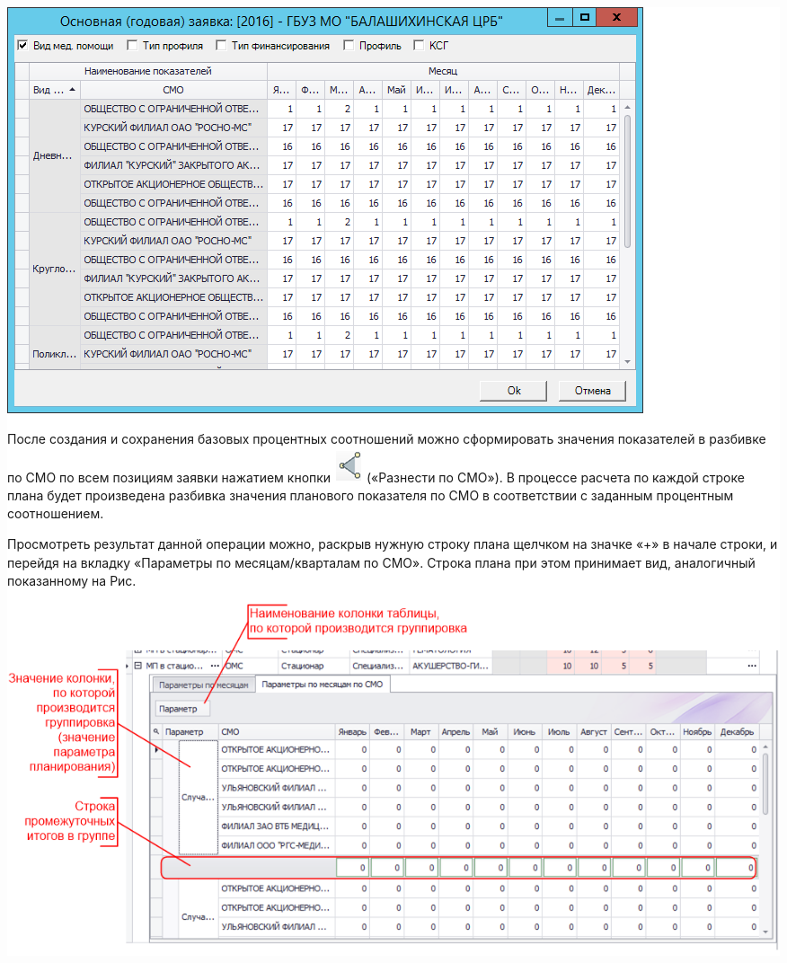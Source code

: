 ![26](/uploads/00001/26.png "26")

После создания и сохранения базовых процентных соотношений можно сформировать значения показателей в разбивке по СМО по всем позициям заявки нажатием кнопки ![26 1](/uploads/00001/26-1.png "26 1")  («Разнести по СМО»). В процессе расчета по каждой строке плана будет произведена разбивка значения планового показателя по СМО в соответствии с заданным процентным соотношением.

Просмотреть результат данной операции можно, раскрыв нужную строку плана щелчком на значке «+» в начале строки, и перейдя на вкладку «Параметры по месяцам/кварталам по СМО». Строка плана при этом принимает вид, аналогичный показанному на Рис.

![27](/uploads/00001/27.png "27")

